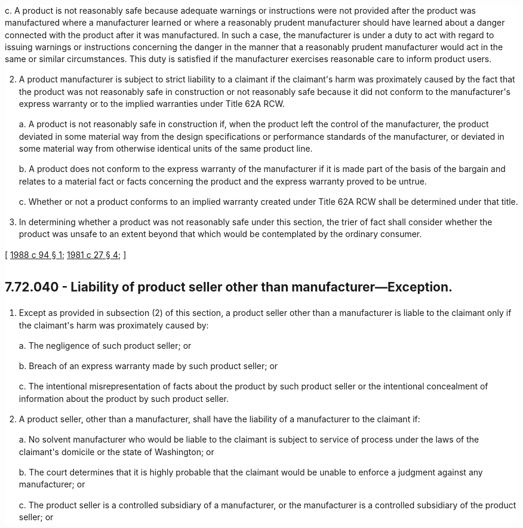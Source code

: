    c. A product is not reasonably safe because adequate warnings or instructions were not provided after the product was manufactured where a manufacturer learned or where a reasonably prudent manufacturer should have learned about a danger connected with the product after it was manufactured. In such a case, the manufacturer is under a duty to act with regard to issuing warnings or instructions concerning the danger in the manner that a reasonably prudent manufacturer would act in the same or similar circumstances. This duty is satisfied if the manufacturer exercises reasonable care to inform product users.

2. A product manufacturer is subject to strict liability to a claimant if the claimant's harm was proximately caused by the fact that the product was not reasonably safe in construction or not reasonably safe because it did not conform to the manufacturer's express warranty or to the implied warranties under Title 62A RCW.

   a. A product is not reasonably safe in construction if, when the product left the control of the manufacturer, the product deviated in some material way from the design specifications or performance standards of the manufacturer, or deviated in some material way from otherwise identical units of the same product line.

   b. A product does not conform to the express warranty of the manufacturer if it is made part of the basis of the bargain and relates to a material fact or facts concerning the product and the express warranty proved to be untrue.

   c. Whether or not a product conforms to an implied warranty created under Title 62A RCW shall be determined under that title.

3. In determining whether a product was not reasonably safe under this section, the trier of fact shall consider whether the product was unsafe to an extent beyond that which would be contemplated by the ordinary consumer.

\[ [1988 c 94 § 1](https://leg.wa.gov/CodeReviser/documents/sessionlaw/1988c94.pdf?cite=1988%20c%2094%20§%201); [1981 c 27 § 4](https://leg.wa.gov/CodeReviser/documents/sessionlaw/1981c27.pdf?cite=1981%20c%2027%20§%204); \]

## 7.72.040 - Liability of product seller other than manufacturer—Exception.
1. Except as provided in subsection (2) of this section, a product seller other than a manufacturer is liable to the claimant only if the claimant's harm was proximately caused by:

   a. The negligence of such product seller; or

   b. Breach of an express warranty made by such product seller; or

   c. The intentional misrepresentation of facts about the product by such product seller or the intentional concealment of information about the product by such product seller.

2. A product seller, other than a manufacturer, shall have the liability of a manufacturer to the claimant if:

   a. No solvent manufacturer who would be liable to the claimant is subject to service of process under the laws of the claimant's domicile or the state of Washington; or

   b. The court determines that it is highly probable that the claimant would be unable to enforce a judgment against any manufacturer; or

   c. The product seller is a controlled subsidiary of a manufacturer, or the manufacturer is a controlled subsidiary of the product seller; or
